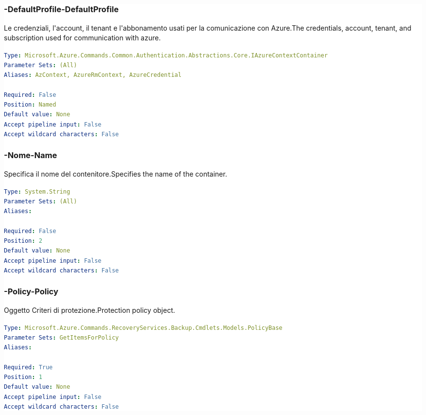 ### <span data-ttu-id="d94ac-130">-DefaultProfile</span><span class="sxs-lookup"><span data-stu-id="d94ac-130">-DefaultProfile</span></span>
<span data-ttu-id="d94ac-131">Le credenziali, l'account, il tenant e l'abbonamento usati per la comunicazione con Azure.</span><span class="sxs-lookup"><span data-stu-id="d94ac-131">The credentials, account, tenant, and subscription used for communication with azure.</span></span>

```yaml
Type: Microsoft.Azure.Commands.Common.Authentication.Abstractions.Core.IAzureContextContainer
Parameter Sets: (All)
Aliases: AzContext, AzureRmContext, AzureCredential

Required: False
Position: Named
Default value: None
Accept pipeline input: False
Accept wildcard characters: False
```

### <span data-ttu-id="d94ac-132">-Nome</span><span class="sxs-lookup"><span data-stu-id="d94ac-132">-Name</span></span>
<span data-ttu-id="d94ac-133">Specifica il nome del contenitore.</span><span class="sxs-lookup"><span data-stu-id="d94ac-133">Specifies the name of the container.</span></span>

```yaml
Type: System.String
Parameter Sets: (All)
Aliases:

Required: False
Position: 2
Default value: None
Accept pipeline input: False
Accept wildcard characters: False
```

### <span data-ttu-id="d94ac-134">-Policy</span><span class="sxs-lookup"><span data-stu-id="d94ac-134">-Policy</span></span>
<span data-ttu-id="d94ac-135">Oggetto Criteri di protezione.</span><span class="sxs-lookup"><span data-stu-id="d94ac-135">Protection policy object.</span></span>

```yaml
Type: Microsoft.Azure.Commands.RecoveryServices.Backup.Cmdlets.Models.PolicyBase
Parameter Sets: GetItemsForPolicy
Aliases:

Required: True
Position: 1
Default value: None
Accept pipeline input: False
Accept wildcard characters: False
```
